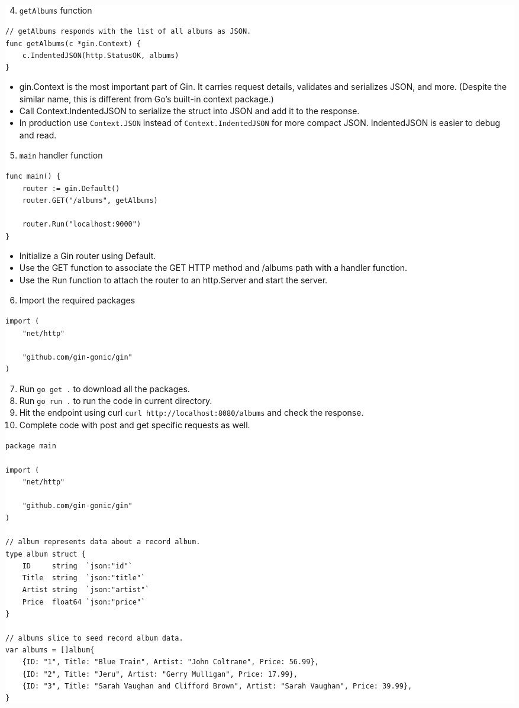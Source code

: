 4. `getAlbums` function

```
// getAlbums responds with the list of all albums as JSON.
func getAlbums(c *gin.Context) {
    c.IndentedJSON(http.StatusOK, albums)
}
```

- gin.Context is the most important part of Gin. It carries request details, validates and serializes JSON, and more. (Despite the similar name, this is different from Go’s built-in context package.)
- Call Context.IndentedJSON to serialize the struct into JSON and add it to the response.
- In production use `Context.JSON` instead of `Context.IndentedJSON` for more compact JSON. IndentedJSON is easier to debug and read.

5. `main` handler function

```
func main() {
    router := gin.Default()
    router.GET("/albums", getAlbums)

    router.Run("localhost:9000")
}
```

- Initialize a Gin router using Default.
- Use the GET function to associate the GET HTTP method and /albums path with a handler function.
- Use the Run function to attach the router to an http.Server and start the server.

6. Import the required packages

```
import (
    "net/http"

    "github.com/gin-gonic/gin"
)
```

7. Run `go get .` to download all the packages.
8. Run `go run .` to run the code in current directory.
9. Hit the endpoint using curl `curl http://localhost:8080/albums` and check the response.
10. Complete code with post and get specific requests as well.

```
package main

import (
    "net/http"

    "github.com/gin-gonic/gin"
)

// album represents data about a record album.
type album struct {
    ID     string  `json:"id"`
    Title  string  `json:"title"`
    Artist string  `json:"artist"`
    Price  float64 `json:"price"`
}

// albums slice to seed record album data.
var albums = []album{
    {ID: "1", Title: "Blue Train", Artist: "John Coltrane", Price: 56.99},
    {ID: "2", Title: "Jeru", Artist: "Gerry Mulligan", Price: 17.99},
    {ID: "3", Title: "Sarah Vaughan and Clifford Brown", Artist: "Sarah Vaughan", Price: 39.99},
}

```